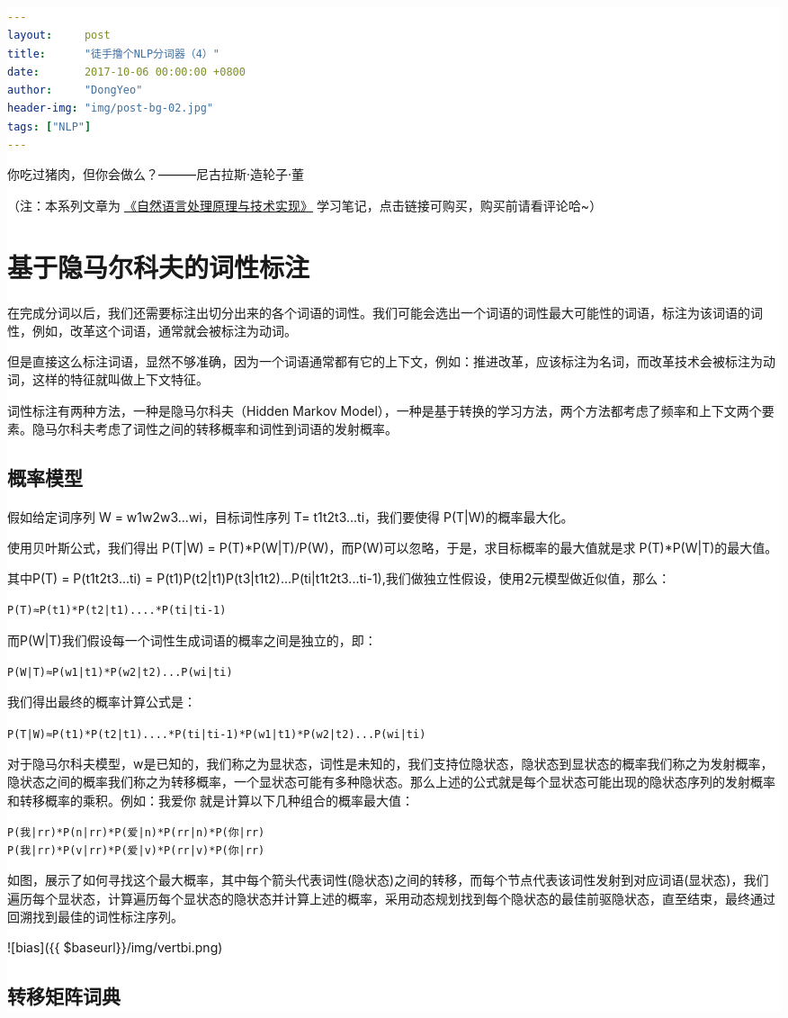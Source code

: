 ```yaml
---
layout:     post
title:      "徒手撸个NLP分词器（4）"
date:       2017-10-06 00:00:00 +0800
author:     "DongYeo"
header-img: "img/post-bg-02.jpg"
tags: ["NLP"]
---
```


 你吃过猪肉，但你会做么？———尼古拉斯·造轮子·董

（注：本系列文章为 [《自然语言处理原理与技术实现》](https://www.amazon.cn/%E5%9B%BE%E4%B9%A6/dp/B01G8JOUSO/ref=sr_1_5?ie=UTF8&qid=1493475144&sr=8-5&keywords=%E8%87%AA%E7%84%B6%E8%AF%AD%E8%A8%80%E5%A4%84%E7%90%86) 学习笔记，点击链接可购买，购买前请看评论哈~）

# 基于隐马尔科夫的词性标注

在完成分词以后，我们还需要标注出切分出来的各个词语的词性。我们可能会选出一个词语的词性最大可能性的词语，标注为该词语的词性，例如，改革这个词语，通常就会被标注为动词。

但是直接这么标注词语，显然不够准确，因为一个词语通常都有它的上下文，例如：推进改革，应该标注为名词，而改革技术会被标注为动词，这样的特征就叫做上下文特征。

词性标注有两种方法，一种是隐马尔科夫（Hidden Markov Model），一种是基于转换的学习方法，两个方法都考虑了频率和上下文两个要素。隐马尔科夫考虑了词性之间的转移概率和词性到词语的发射概率。


## 概率模型

假如给定词序列 W = w1w2w3...wi，目标词性序列 T= t1t2t3...ti，我们要使得 P(T\|W)的概率最大化。

使用贝叶斯公式，我们得出 P(T\|W) = P(T)\*P(W\|T)/P(W)，而P(W)可以忽略，于是，求目标概率的最大值就是求 P(T)\*P(W\|T)的最大值。

其中P(T) = P(t1t2t3...ti) = P(t1)P(t2\|t1)P(t3\|t1t2)...P(ti\|t1t2t3...ti-1),我们做独立性假设，使用2元模型做近似值，那么：

    P(T)≈P(t1)*P(t2|t1)....*P(ti|ti-1)

而P(W\|T)我们假设每一个词性生成词语的概率之间是独立的，即：

    P(W|T)≈P(w1|t1)*P(w2|t2)...P(wi|ti)

我们得出最终的概率计算公式是：

    P(T|W)≈P(t1)*P(t2|t1)....*P(ti|ti-1)*P(w1|t1)*P(w2|t2)...P(wi|ti)

对于隐马尔科夫模型，w是已知的，我们称之为显状态，词性是未知的，我们支持位隐状态，隐状态到显状态的概率我们称之为发射概率，隐状态之间的概率我们称之为转移概率，一个显状态可能有多种隐状态。那么上述的公式就是每个显状态可能出现的隐状态序列的发射概率和转移概率的乘积。例如：我爱你 就是计算以下几种组合的概率最大值：

    P(我|rr)*P(n|rr)*P(爱|n)*P(rr|n)*P(你|rr)
    P(我|rr)*P(v|rr)*P(爱|v)*P(rr|v)*P(你|rr)

如图，展示了如何寻找这个最大概率，其中每个箭头代表词性(隐状态)之间的转移，而每个节点代表该词性发射到对应词语(显状态)，我们遍历每个显状态，计算遍历每个显状态的隐状态并计算上述的概率，采用动态规划找到每个隐状态的最佳前驱隐状态，直至结束，最终通过回溯找到最佳的词性标注序列。

![bias]({{ $baseurl}}/img/vertbi.png)


## 转移矩阵词典
